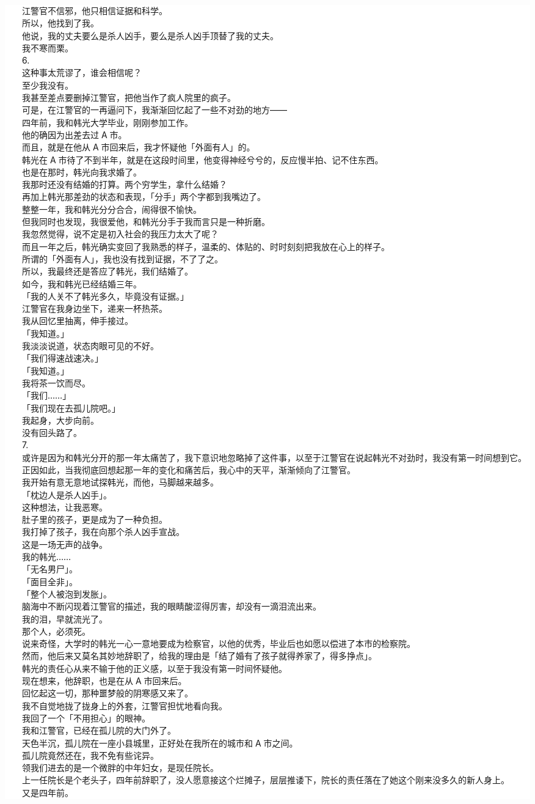 &emsp;&emsp;江警官不信邪，他只相信证据和科学。  
&emsp;&emsp;所以，他找到了我。  
&emsp;&emsp;他说，我的丈夫要么是杀人凶手，要么是杀人凶手顶替了我的丈夫。  
&emsp;&emsp;我不寒而栗。  
&emsp;&emsp;6.  
&emsp;&emsp;这种事太荒谬了，谁会相信呢？  
&emsp;&emsp;至少我没有。  
&emsp;&emsp;我甚至差点要删掉江警官，把他当作了疯人院里的疯子。  
&emsp;&emsp;可是，在江警官的一再逼问下，我渐渐回忆起了一些不对劲的地方——  
&emsp;&emsp;四年前，我和韩光大学毕业，刚刚参加工作。  
&emsp;&emsp;他的确因为出差去过 A 市。  
&emsp;&emsp;而且，就是在他从 A 市回来后，我才怀疑他「外面有人」的。  
&emsp;&emsp;韩光在 A 市待了不到半年，就是在这段时间里，他变得神经兮兮的，反应慢半拍、记不住东西。  
&emsp;&emsp;也是在那时，韩光向我求婚了。  
&emsp;&emsp;我那时还没有结婚的打算。两个穷学生，拿什么结婚？  
&emsp;&emsp;再加上韩光那差劲的状态和表现，「分手」两个字都到我嘴边了。  
&emsp;&emsp;整整一年，我和韩光分分合合，闹得很不愉快。  
&emsp;&emsp;但我同时也发现，我很爱他，和韩光分手于我而言只是一种折磨。  
&emsp;&emsp;我忽然觉得，说不定是初入社会的我压力太大了呢？  
&emsp;&emsp;而且一年之后，韩光确实变回了我熟悉的样子，温柔的、体贴的、时时刻刻把我放在心上的样子。  
&emsp;&emsp;所谓的「外面有人」，我也没有找到证据，不了了之。  
&emsp;&emsp;所以，我最终还是答应了韩光，我们结婚了。  
&emsp;&emsp;如今，我和韩光已经结婚三年。  
&emsp;&emsp;「我的人关不了韩光多久，毕竟没有证据。」  
&emsp;&emsp;江警官在我身边坐下，递来一杯热茶。  
&emsp;&emsp;我从回忆里抽离，伸手接过。  
&emsp;&emsp;「我知道。」  
&emsp;&emsp;我淡淡说道，状态肉眼可见的不好。  
&emsp;&emsp;「我们得速战速决。」  
&emsp;&emsp;「我知道。」  
&emsp;&emsp;我将茶一饮而尽。  
&emsp;&emsp;「我们……」  
&emsp;&emsp;「我们现在去孤儿院吧。」  
&emsp;&emsp;我起身，大步向前。  
&emsp;&emsp;没有回头路了。  
&emsp;&emsp;7.  
&emsp;&emsp;或许是因为和韩光分开的那一年太痛苦了，我下意识地忽略掉了这件事，以至于江警官在说起韩光不对劲时，我没有第一时间想到它。  
&emsp;&emsp;正因如此，当我彻底回想起那一年的变化和痛苦后，我心中的天平，渐渐倾向了江警官。  
&emsp;&emsp;我开始有意无意地试探韩光，而他，马脚越来越多。  
&emsp;&emsp;「枕边人是杀人凶手」。  
&emsp;&emsp;这种想法，让我恶寒。  
&emsp;&emsp;肚子里的孩子，更是成为了一种负担。  
&emsp;&emsp;我打掉了孩子，我在向那个杀人凶手宣战。  
&emsp;&emsp;这是一场无声的战争。  
&emsp;&emsp;我的韩光……  
&emsp;&emsp;「无名男尸」。  
&emsp;&emsp;「面目全非」。  
&emsp;&emsp;「整个人被泡到发胀」。  
&emsp;&emsp;脑海中不断闪现着江警官的描述，我的眼睛酸涩得厉害，却没有一滴泪流出来。  
&emsp;&emsp;我的泪，早就流光了。  
&emsp;&emsp;那个人，必须死。  
&emsp;&emsp;说来奇怪，大学时的韩光一心一意地要成为检察官，以他的优秀，毕业后也如愿以偿进了本市的检察院。  
&emsp;&emsp;然而，他后来又莫名其妙地辞职了，给我的理由是「结了婚有了孩子就得养家了，得多挣点」。  
&emsp;&emsp;韩光的责任心从来不输于他的正义感，以至于我没有第一时间怀疑他。  
&emsp;&emsp;现在想来，他辞职，也是在从 A 市回来后。  
&emsp;&emsp;回忆起这一切，那种噩梦般的阴寒感又来了。  
&emsp;&emsp;我不自觉地拢了拢身上的外套，江警官担忧地看向我。  
&emsp;&emsp;我回了一个「不用担心」的眼神。  
&emsp;&emsp;我和江警官，已经在孤儿院的大门外了。  
&emsp;&emsp;天色半沉，孤儿院在一座小县城里，正好处在我所在的城市和 A 市之间。  
&emsp;&emsp;孤儿院竟然还在，我不免有些诧异。  
&emsp;&emsp;领我们进去的是一个微胖的中年妇女，是现任院长。  
&emsp;&emsp;上一任院长是个老头子，四年前辞职了，没人愿意接这个烂摊子，层层推诿下，院长的责任落在了她这个刚来没多久的新人身上。  
&emsp;&emsp;又是四年前。  